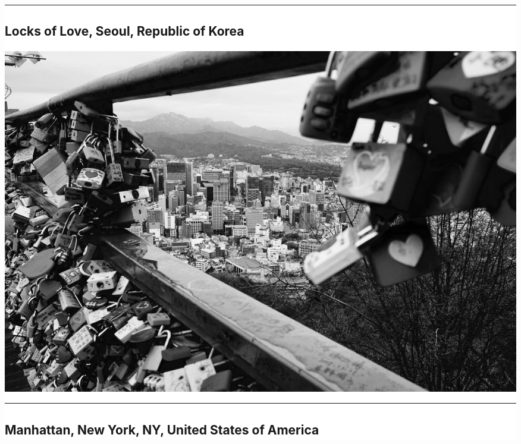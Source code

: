 * * *

  

Locks of Love, Seoul, Republic of Korea
---------------------------------------

![](/img/2015-black-and-white/IMG_0286.jpg)

* * *

  

Manhattan, New York, NY, United States of America
-------------------------------------------------
